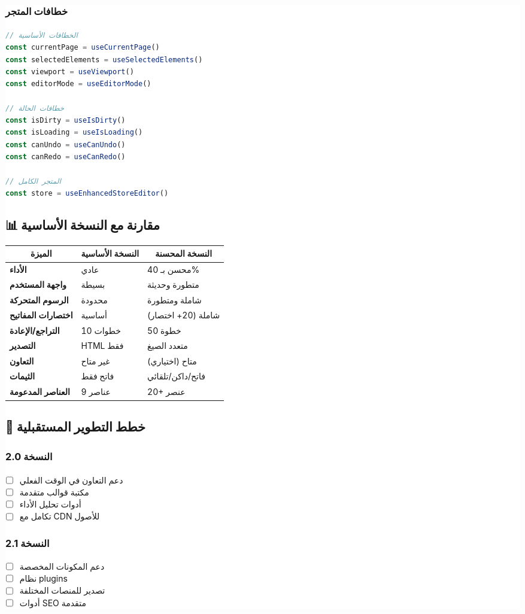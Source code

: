 ### خطافات المتجر
```typescript
// الخطافات الأساسية
const currentPage = useCurrentPage()
const selectedElements = useSelectedElements()
const viewport = useViewport()
const editorMode = useEditorMode()

// خطافات الحالة
const isDirty = useIsDirty()
const isLoading = useIsLoading()
const canUndo = useCanUndo()
const canRedo = useCanRedo()

// المتجر الكامل
const store = useEnhancedStoreEditor()
```

## 📊 **مقارنة مع النسخة الأساسية**

| الميزة | النسخة الأساسية | النسخة المحسنة |
|-------|----------------|----------------|
| **الأداء** | عادي | محسن بـ 40% |
| **واجهة المستخدم** | بسيطة | متطورة وحديثة |
| **الرسوم المتحركة** | محدودة | شاملة ومتطورة |
| **اختصارات المفاتيح** | أساسية | شاملة (20+ اختصار) |
| **التراجع/الإعادة** | 10 خطوات | 50 خطوة |
| **التصدير** | HTML فقط | متعدد الصيغ |
| **التعاون** | غير متاح | متاح (اختياري) |
| **الثيمات** | فاتح فقط | فاتح/داكن/تلقائي |
| **العناصر المدعومة** | 9 عناصر | 20+ عنصر |

## 🚀 **خطط التطوير المستقبلية**

### النسخة 2.0
- [ ] دعم التعاون في الوقت الفعلي
- [ ] مكتبة قوالب متقدمة
- [ ] أدوات تحليل الأداء
- [ ] تكامل مع CDN للأصول

### النسخة 2.1
- [ ] دعم المكونات المخصصة
- [ ] نظام plugins
- [ ] تصدير للمنصات المختلفة
- [ ] أدوات SEO متقدمة
